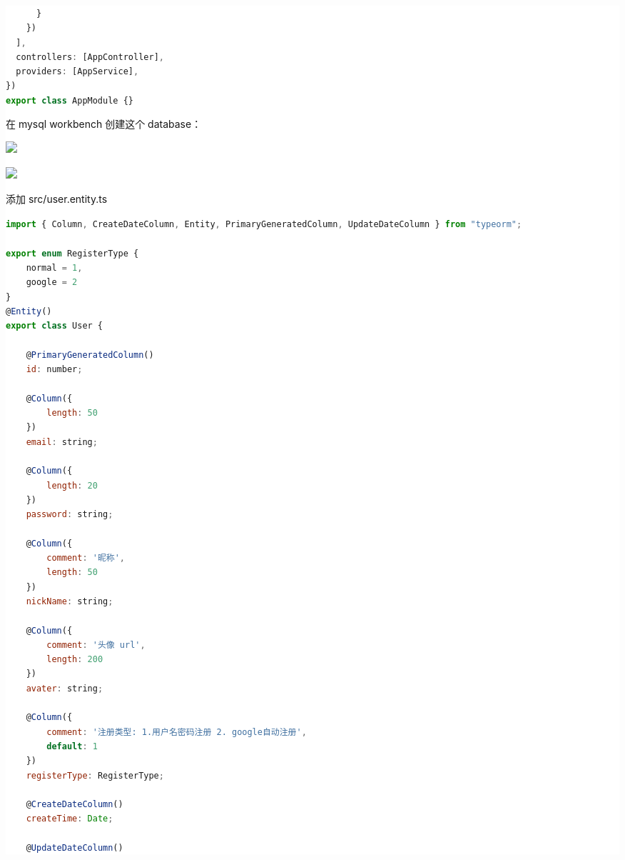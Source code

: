 ```javascript
      }
    })
  ],
  controllers: [AppController],
  providers: [AppService],
})
export class AppModule {}

```

在 mysql workbench 创建这个 database：

![](https://p6-juejin.byteimg.com/tos-cn-i-k3u1fbpfcp/1f1bcfa1fc19426f84405c150745cf05~tplv-k3u1fbpfcp-jj-mark:0:0:0:0:q75.image#?w=1856&h=1300&s=337021&e=png&b=e7e7e7)

![](https://p1-juejin.byteimg.com/tos-cn-i-k3u1fbpfcp/41d287ad8618459d97dac43ca796bc2d~tplv-k3u1fbpfcp-jj-mark:0:0:0:0:q75.image#?w=394&h=252&s=50757&e=png&b=cecdcc)

添加 src/user.entity.ts

```javascript
import { Column, CreateDateColumn, Entity, PrimaryGeneratedColumn, UpdateDateColumn } from "typeorm";

export enum RegisterType {
    normal = 1,
    google = 2
}
@Entity()
export class User {

    @PrimaryGeneratedColumn()
    id: number;

    @Column({
        length: 50
    })
    email: string;

    @Column({
        length: 20
    })
    password: string;

    @Column({
        comment: '昵称',
        length: 50
    })
    nickName: string;

    @Column({
        comment: '头像 url',
        length: 200
    })
    avater: string;

    @Column({
        comment: '注册类型: 1.用户名密码注册 2. google自动注册',
        default: 1
    })
    registerType: RegisterType;

    @CreateDateColumn()
    createTime: Date;

    @UpdateDateColumn()
```